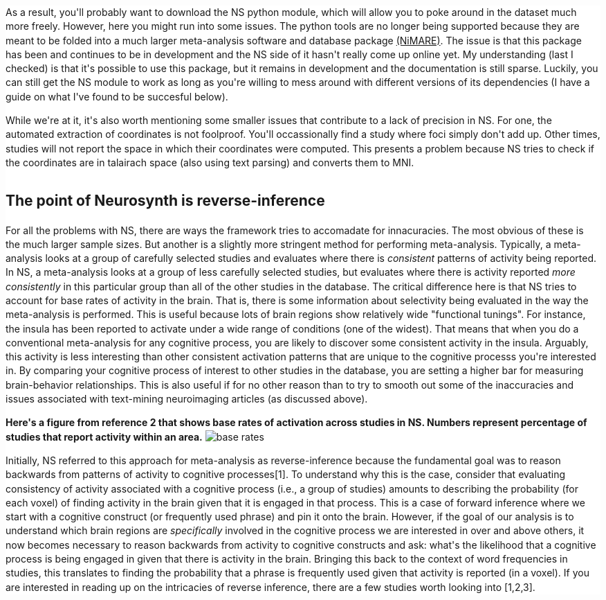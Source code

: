 As a result, you'll probably want to download the NS python module, which will allow you to poke around in the dataset much more freely. However, here you might run into some issues. The python tools are no longer being supported because they are meant to be folded into a much larger meta-analysis software and database package [(NiMARE)](https://github.com/neurostuff/NiMARE). The issue is that this package has been and continues to be in development and the NS side of it hasn't really come up online yet. My understanding (last I checked) is that it's possible to use this package, but it remains in development and the documentation is still sparse. Luckily, you can still get the NS module to work as long as you're willing to mess around with different versions of its dependencies (I have a guide on what I've found to be succesful below). 

While we're at it, it's also worth mentioning some smaller issues that contribute to a lack of precision in NS. For one, the automated extraction of coordinates is not foolproof. You'll occassionally find a study where foci simply don't add up. Other times, studies will not report the space in which their coordinates were computed. This presents a problem because NS tries to check if the coordinates are in talairach space (also using text parsing) and converts them to MNI. 

## The point of Neurosynth is reverse-inference

For all the problems with NS, there are ways the framework tries to accomadate for innacuracies. The most obvious of these is the much larger sample sizes. But another is a slightly more stringent method for performing meta-analysis. Typically, a meta-analysis looks at a group of carefully selected studies and evaluates where there is *consistent* patterns of activity being reported. In NS, a meta-analysis looks at a group of less carefully selected studies, but evaluates where there is activity reported *more consistently* in this particular group than all of the other studies in the database. The critical difference here is that NS tries to account for base rates of activity in the brain. That is, there is some information about selectivity being evaluated in the way the meta-analysis is performed. This is useful because lots of brain regions show relatively wide "functional tunings". For instance, the insula has been reported to activate under a wide range of conditions (one of the widest). That means that when you do a conventional meta-analysis for any cognitive process, you are likely to discover some consistent activity in the insula. Arguably, this activity is less interesting than other consistent activation patterns that are unique to the cognitive processs you're interested in. By comparing your cognitive process of interest to other studies in the database, you are setting a higher bar for measuring brain-behavior relationships. This is also useful if for no other reason than to try to smooth out some of the inaccuracies and issues associated with text-mining neuroimaging articles (as discussed above).


**Here's a figure from reference 2 that shows base rates of activation across studies in NS. Numbers represent percentage of studies that report activity within an area.**
![base rates](https://www.ncbi.nlm.nih.gov/pmc/articles/PMC3240863/bin/nihms338689f1.jpg)

Initially, NS referred to this approach for meta-analysis as reverse-inference because the fundamental goal was to reason backwards from patterns of activity to cognitive processes[1]. To understand why this is the case, consider that evaluating consistency of activity associated with a cognitive process (i.e., a group of studies) amounts to describing the probability (for each voxel) of finding activity in the brain given that it is engaged in that process. This is a case of forward inference where we start with a cognitive construct (or frequently used phrase) and pin it onto the brain. However, if the goal of our analysis is to understand which brain regions are *specifically* involved in the cognitive process we are interested in over and above others, it now becomes necessary to reason backwards from activity to cognitive constructs and ask: what's the likelihood that a cognitive process is being engaged in given that there is activity in the brain. Bringing this back to the context of word frequencies in studies, this translates to finding the probability that a phrase is frequently used given that activity is reported (in a voxel). If you are interested in reading up on the intricacies of reverse inference, there are a few studies worth looking into [1,2,3].
